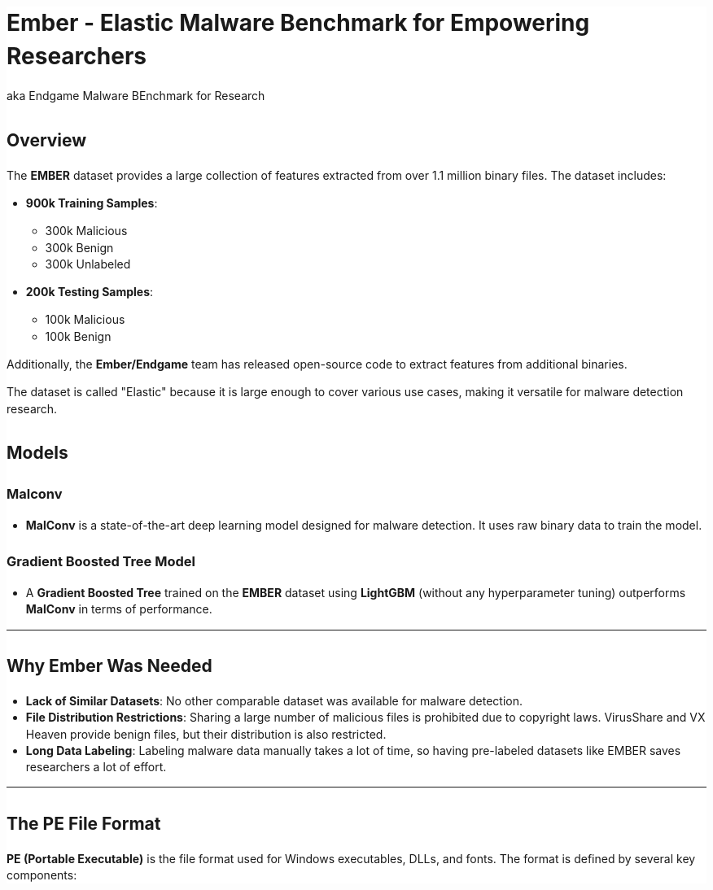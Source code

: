 # Ember - Elastic Malware Benchmark for Empowering Researchers
aka Endgame Malware BEnchmark for Research

## Overview

The **EMBER** dataset provides a large collection of features extracted from over 1.1 million binary files. The dataset includes:

- **900k Training Samples**:
  - 300k Malicious
  - 300k Benign
  - 300k Unlabeled

- **200k Testing Samples**:
  - 100k Malicious
  - 100k Benign

Additionally, the **Ember/Endgame** team has released open-source code to extract features from additional binaries.

The dataset is called "Elastic" because it is large enough to cover various use cases, making it versatile for malware detection research.

## Models

### Malconv
- **MalConv** is a state-of-the-art deep learning model designed for malware detection. It uses raw binary data to train the model.
  
### Gradient Boosted Tree Model
- A **Gradient Boosted Tree** trained on the **EMBER** dataset using **LightGBM** (without any hyperparameter tuning) outperforms **MalConv** in terms of performance.

---

## Why Ember Was Needed

- **Lack of Similar Datasets**: No other comparable dataset was available for malware detection.
- **File Distribution Restrictions**: Sharing a large number of malicious files is prohibited due to copyright laws. VirusShare and VX Heaven provide benign files, but their distribution is also restricted.
- **Long Data Labeling**: Labeling malware data manually takes a lot of time, so having pre-labeled datasets like EMBER saves researchers a lot of effort.

---

## The PE File Format

**PE (Portable Executable)** is the file format used for Windows executables, DLLs, and fonts. The format is defined by several key components:
